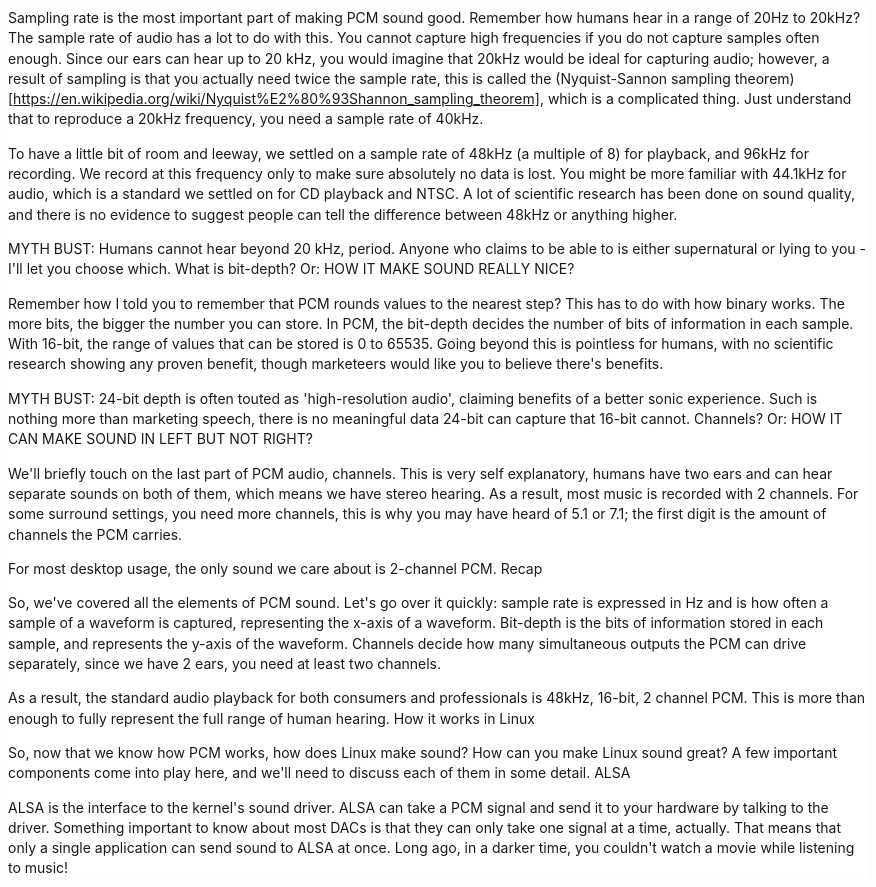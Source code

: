 Sampling rate is the most important part of making PCM sound good. Remember how humans hear in a range of 20Hz to 20kHz? The sample rate of audio has a lot to do with this. You cannot capture high frequencies if you do not capture samples often enough. Since our ears can hear up to 20 kHz, you would imagine that 20kHz would be ideal for capturing audio; however, a result of sampling is that you actually need twice the sample rate, this is called the (Nyquist-Sannon sampling theorem)[https://en.wikipedia.org/wiki/Nyquist%E2%80%93Shannon_sampling_theorem], which is a complicated thing. Just understand that to reproduce a 20kHz frequency, you need a sample rate of 40kHz.

To have a little bit of room and leeway, we settled on a sample rate of 48kHz (a multiple of 8) for playback, and 96kHz for recording. We record at this frequency only to make sure absolutely no data is lost. You might be more familiar with 44.1kHz for audio, which is a standard we settled on for CD playback and NTSC. A lot of scientific research has been done on sound quality, and there is no evidence to suggest people can tell the difference between 48kHz or anything higher.

MYTH BUST: Humans cannot hear beyond 20 kHz, period. Anyone who claims to be able to is either supernatural or lying to you - I'll let you choose which.
What is bit-depth? Or: HOW IT MAKE SOUND REALLY NICE?

Remember how I told you to remember that PCM rounds values to the nearest step? This has to do with how binary works. The more bits, the bigger the number you can store. In PCM, the bit-depth decides the number of bits of information in each sample. With 16-bit, the range of values that can be stored is 0 to 65535. Going beyond this is pointless for humans, with no scientific research showing any proven benefit, though marketeers would like you to believe there's benefits.

MYTH BUST: 24-bit depth is often touted as 'high-resolution audio', claiming benefits of a better sonic experience. Such is nothing more than marketing speech, there is no meaningful data 24-bit can capture that 16-bit cannot.
Channels? Or: HOW IT CAN MAKE SOUND IN LEFT BUT NOT RIGHT?

We'll briefly touch on the last part of PCM audio, channels. This is very self explanatory, humans have two ears and can hear separate sounds on both of them, which means we have stereo hearing. As a result, most music is recorded with 2 channels. For some surround settings, you need more channels, this is why you may have heard of 5.1 or 7.1; the first digit is the amount of channels the PCM carries.

For most desktop usage, the only sound we care about is 2-channel PCM.
Recap

So, we've covered all the elements of PCM sound. Let's go over it quickly: sample rate is expressed in Hz and is how often a sample of a waveform is captured, representing the x-axis of a waveform. Bit-depth is the bits of information stored in each sample, and represents the y-axis of the waveform. Channels decide how many simultaneous outputs the PCM can drive separately, since we have 2 ears, you need at least two channels.

As a result, the standard audio playback for both consumers and professionals is 48kHz, 16-bit, 2 channel PCM. This is more than enough to fully represent the full range of human hearing.
How it works in Linux

So, now that we know how PCM works, how does Linux make sound? How can you make Linux sound great? A few important components come into play here, and we'll need to discuss each of them in some detail.
ALSA

ALSA is the interface to the kernel's sound driver. ALSA can take a PCM signal and send it to your hardware by talking to the driver. Something important to know about most DACs is that they can only take one signal at a time, actually. That means that only a single application can send sound to ALSA at once. Long ago, in a darker time, you couldn't watch a movie while listening to music!
